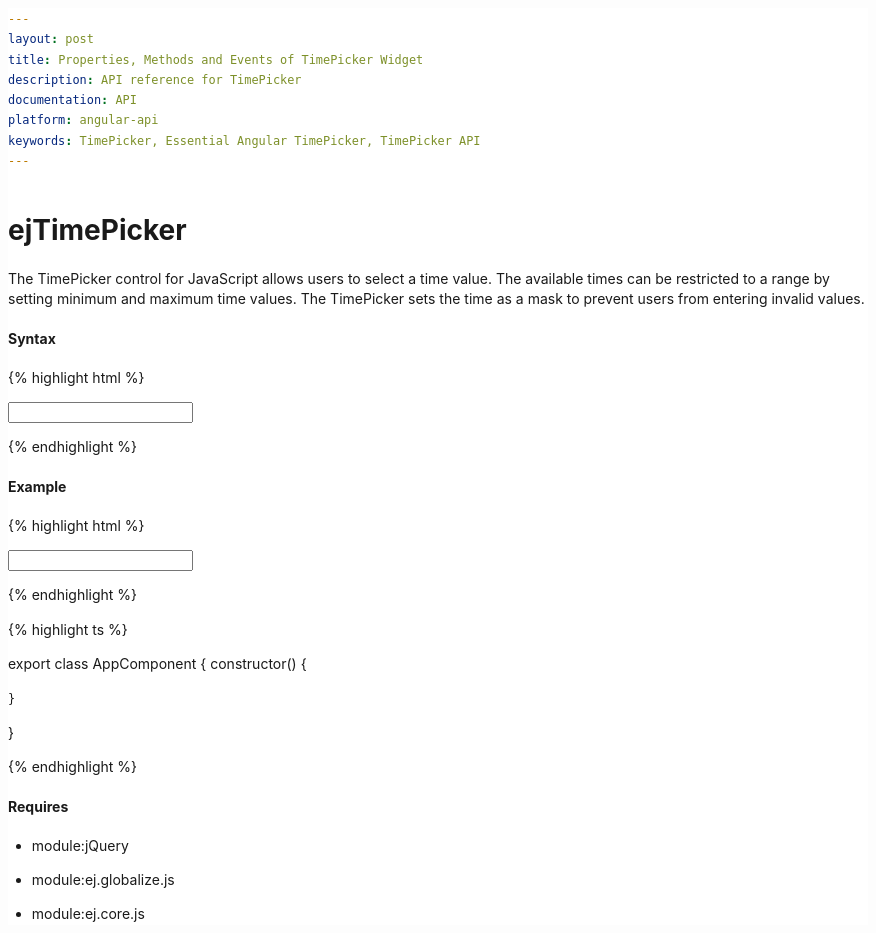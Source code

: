 ```yaml
---
layout: post
title: Properties, Methods and Events of TimePicker Widget
description: API reference for TimePicker
documentation: API
platform: angular-api
keywords: TimePicker, Essential Angular TimePicker, TimePicker API 
---
```


# ejTimePicker



The TimePicker control for JavaScript allows users to select a time value. The available times can be restricted to a range by setting minimum and maximum time values. The TimePicker sets the time as a mask to prevent users from entering invalid values.



#### Syntax

{% highlight html %}

<input type="text" ej-timepicker id="timePicker"/>

{% endhighlight %}




#### Example


{% highlight html %}

<input type="text" ej-timepicker id="timePicker"/>

{% endhighlight %}

{% highlight ts %}

export class AppComponent {
    constructor() {

    }
}

{% endhighlight %}

#### Requires


* module:jQuery


* module:ej.globalize.js


* module:ej.core.js

